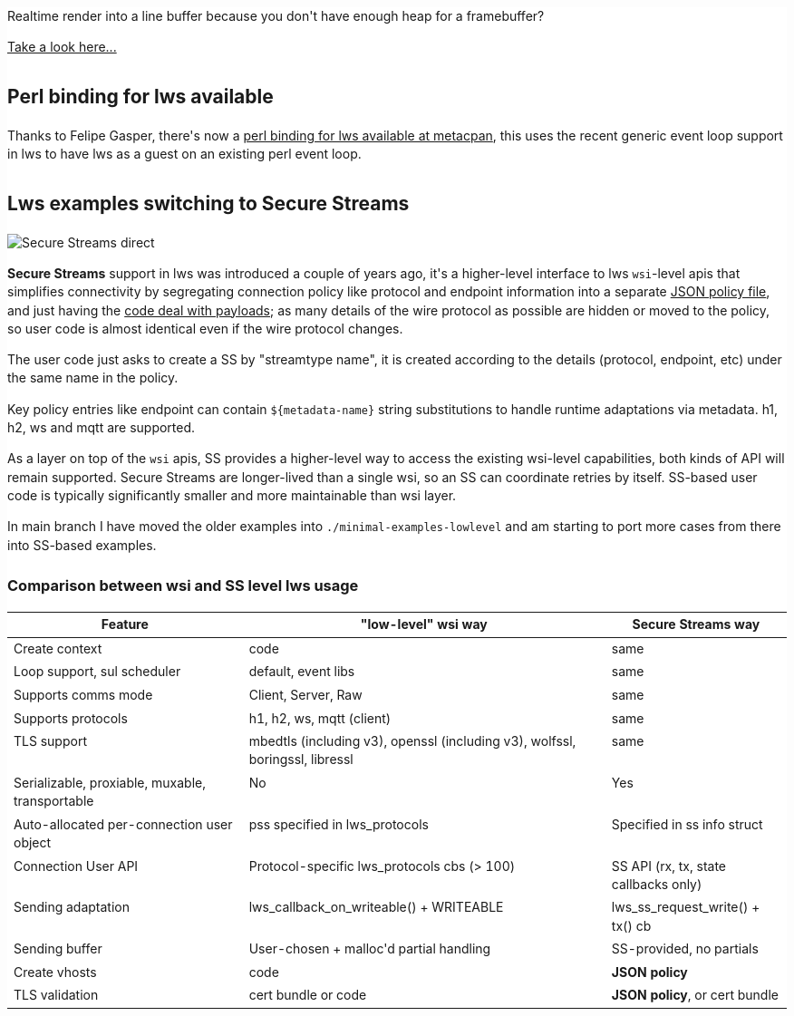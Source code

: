 Realtime render into a line buffer because you don't have enough heap for a framebuffer?

[Take a look here...](https://libwebsockets.org/git/libwebsockets/tree/READMEs/README.html-parser.md)

## Perl binding for lws available

Thanks to Felipe Gasper, there's now a [perl binding for lws available at metacpan](https://metacpan.org/pod/Net::Libwebsockets),
this uses the recent generic event loop support in lws to have lws as a guest on an existing perl event loop.

## Lws examples switching to Secure Streams

![Secure Streams direct](./doc-assets/ss-api1.png)

**Secure Streams** support in lws was introduced a couple of years ago, it's a
higher-level interface to lws `wsi`-level apis that simplifies connectivity by
segregating connection policy like protocol and endpoint information into a
separate [JSON policy file](./minimal-examples/client/hello_world/example-policy.json), and just having the [code deal with payloads](./minimal-examples/clients/hello_world/hello_world-ss.c); as many
details of the wire protocol as possible are hidden or moved to the policy, so
user code is almost identical even if the wire protocol changes.

The user code just asks to create a SS by "streamtype name", it is created
according to the details (protocol, endpoint, etc) under the same name in the
policy.

Key policy entries like endpoint can contain `${metadata-name}` string
substitutions to handle runtime adaptations via metadata.  h1, h2, ws and mqtt
are supported.

As a layer on top of the `wsi` apis, SS provides a higher-level way to access
the existing wsi-level capabilities, both kinds of API will remain supported.
Secure Streams are longer-lived than a single wsi, so an SS can coordinate
retries by itself.  SS-based user code is typically significantly smaller and
more maintainable than wsi layer.

In main branch I have moved the older examples into `./minimal-examples-lowlevel`
and am starting to port more cases from there into SS-based examples.

### Comparison between wsi and SS level lws usage

|Feature|"low-level" wsi way|Secure Streams way|
|---|---|---|
|Create context|code|same|
|Loop support, sul scheduler|default, event libs|same|
|Supports comms mode|Client, Server, Raw|same|
|Supports protocols|h1, h2, ws, mqtt (client)|same|
|TLS support|mbedtls (including v3), openssl (including v3), wolfssl, boringssl, libressl|same|
|Serializable, proxiable, muxable, transportable|No|Yes|
|Auto-allocated per-connection user object|pss specified in lws_protocols|Specified in ss info struct|
|Connection User API|Protocol-specific lws_protocols cbs (> 100)|SS API (rx, tx, state callbacks only)|
|Sending adaptation|lws_callback_on_writeable()  + WRITEABLE|lws_ss_request_write() + tx() cb|
|Sending buffer|User-chosen + malloc'd partial handling|SS-provided, no partials|
|Create vhosts|code|**JSON policy**|
|TLS validation|cert bundle or code|**JSON policy**, or cert bundle|